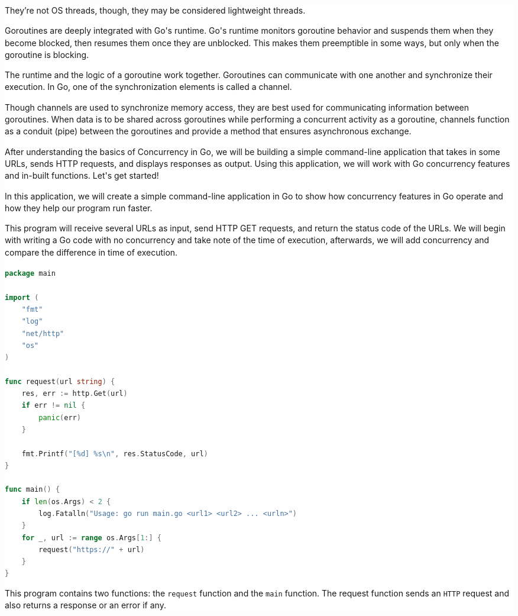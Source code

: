 They’re not OS threads, though, they may be considered lightweight threads.

Goroutines are deeply integrated with Go's runtime. Go's runtime monitors goroutine behavior and suspends them when they become blocked, then resumes them once they are unblocked. This makes them preemptible in some ways, but only when the goroutine is blocking.

The runtime and the logic of a goroutine work together. Goroutines can communicate with one another and synchronize their execution. In Go, one of the synchronization elements is called a channel. 

Though channels are used to synchronize memory access, they are best used for communicating information between goroutines. When data is to be shared across goroutines while performing a concurrent activity as a goroutine, channels function as a conduit (pipe) between the goroutines and provide a method that ensures asynchronous exchange.

After understanding the basics of Concurrency in Go, we will be building a simple command-line application that takes in some URLs, sends HTTP requests, and displays responses as output. Using this application, we will work with Go concurrency features and in-built functions. Let's get started!

In this application, we will create a simple command-line application in Go to show how concurrency features in Go operate and how they help our program run faster. 

This program will receive several URLs as input, send HTTP GET requests, and return the status code of the URLs. We will begin with writing a Go code with no concurrency and take note of the time of execution, afterwards, we will add concurrency and compare the difference in time of execution.

```go
package main

import (
	"fmt"
	"log"
	"net/http"
	"os"
)

func request(url string) {
	res, err := http.Get(url)
	if err != nil {
		panic(err)
	}

	fmt.Printf("[%d] %s\n", res.StatusCode, url)
}

func main() {
	if len(os.Args) < 2 {
		log.Fatalln("Usage: go run main.go <url1> <url2> ... <urln>")
	}
	for _, url := range os.Args[1:] {
		request("https://" + url)
	}
}
```

This program contains two functions: the `request` function and the `main` function. The request function sends an `HTTP` request and also returns a response or an error if any. 
